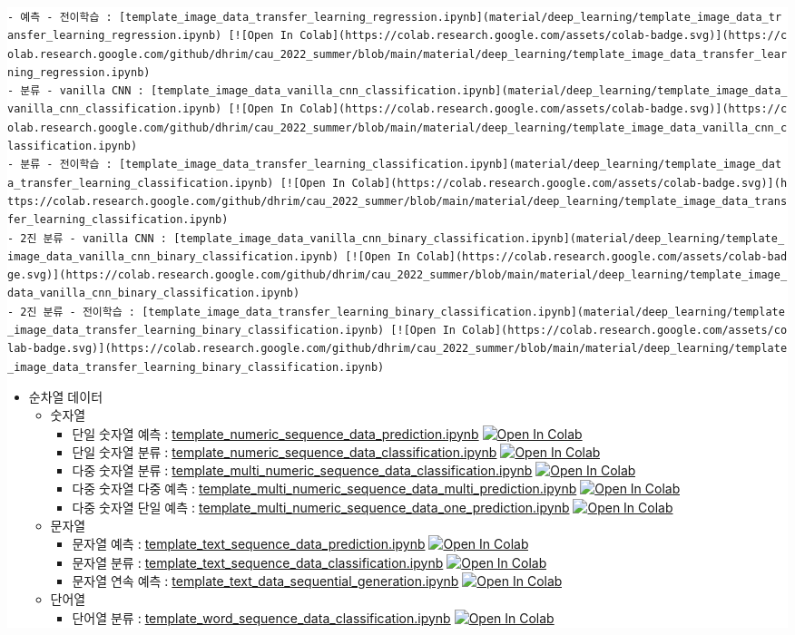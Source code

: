     - 예측 - 전이학습 : [template_image_data_transfer_learning_regression.ipynb](material/deep_learning/template_image_data_transfer_learning_regression.ipynb) [![Open In Colab](https://colab.research.google.com/assets/colab-badge.svg)](https://colab.research.google.com/github/dhrim/cau_2022_summer/blob/main/material/deep_learning/template_image_data_transfer_learning_regression.ipynb)
    - 분류 - vanilla CNN : [template_image_data_vanilla_cnn_classification.ipynb](material/deep_learning/template_image_data_vanilla_cnn_classification.ipynb) [![Open In Colab](https://colab.research.google.com/assets/colab-badge.svg)](https://colab.research.google.com/github/dhrim/cau_2022_summer/blob/main/material/deep_learning/template_image_data_vanilla_cnn_classification.ipynb)
    - 분류 - 전이학습 : [template_image_data_transfer_learning_classification.ipynb](material/deep_learning/template_image_data_transfer_learning_classification.ipynb) [![Open In Colab](https://colab.research.google.com/assets/colab-badge.svg)](https://colab.research.google.com/github/dhrim/cau_2022_summer/blob/main/material/deep_learning/template_image_data_transfer_learning_classification.ipynb)
    - 2진 분류 - vanilla CNN : [template_image_data_vanilla_cnn_binary_classification.ipynb](material/deep_learning/template_image_data_vanilla_cnn_binary_classification.ipynb) [![Open In Colab](https://colab.research.google.com/assets/colab-badge.svg)](https://colab.research.google.com/github/dhrim/cau_2022_summer/blob/main/material/deep_learning/template_image_data_vanilla_cnn_binary_classification.ipynb)
    - 2진 분류 - 전이학습 : [template_image_data_transfer_learning_binary_classification.ipynb](material/deep_learning/template_image_data_transfer_learning_binary_classification.ipynb) [![Open In Colab](https://colab.research.google.com/assets/colab-badge.svg)](https://colab.research.google.com/github/dhrim/cau_2022_summer/blob/main/material/deep_learning/template_image_data_transfer_learning_binary_classification.ipynb)
- 순차열 데이터
    - 숫자열
        - 단일 숫자열 예측 : [template_numeric_sequence_data_prediction.ipynb](material/deep_learning/template_numeric_sequence_data_prediction.ipynb) [![Open In Colab](https://colab.research.google.com/assets/colab-badge.svg)](https://colab.research.google.com/github/dhrim/cau_2022_summer/blob/main/material/deep_learning/template_numeric_sequence_data_prediction.ipynb)
        - 단일 숫자열 분류 : [template_numeric_sequence_data_classification.ipynb](material/deep_learning/template_numeric_sequence_data_classification.ipynb) [![Open In Colab](https://colab.research.google.com/assets/colab-badge.svg)](https://colab.research.google.com/github/dhrim/cau_2022_summer/blob/main/material/deep_learning/template_numeric_sequence_data_classification.ipynb)
        - 다중 숫자열 분류 : [template_multi_numeric_sequence_data_classification.ipynb](material/deep_learning/template_multi_numeric_sequence_data_classification.ipynb) [![Open In Colab](https://colab.research.google.com/assets/colab-badge.svg)](https://colab.research.google.com/github/dhrim/cau_2022_summer/blob/main/material/deep_learning/template_multi_numeric_sequence_data_classification.ipynb) 
        - 다중 숫자열 다중 예측 : [template_multi_numeric_sequence_data_multi_prediction.ipynb](material/deep_learning/template_multi_numeric_sequence_data_multi_prediction.ipynb) [![Open In Colab](https://colab.research.google.com/assets/colab-badge.svg)](https://colab.research.google.com/github/dhrim/cau_2022_summer/blob/main/material/deep_learning/template_multi_numeric_sequence_data_multi_prediction.ipynb)
        - 다중 숫자열 단일 예측 : [template_multi_numeric_sequence_data_one_prediction.ipynb](material/deep_learning/template_multi_numeric_sequence_data_one_prediction.ipynb) [![Open In Colab](https://colab.research.google.com/assets/colab-badge.svg)](https://colab.research.google.com/github/dhrim/cau_2022_summer/blob/main/material/deep_learning/template_multi_numeric_sequence_data_one_prediction.ipynb)
    - 문자열
        - 문자열 예측 : [template_text_sequence_data_prediction.ipynb](material/deep_learning/template_text_sequence_data_prediction.ipynb) [![Open In Colab](https://colab.research.google.com/assets/colab-badge.svg)](https://colab.research.google.com/github/dhrim/cau_2022_summer/blob/main/material/deep_learning/template_text_sequence_data_prediction.ipynb)
        - 문자열 분류 : [template_text_sequence_data_classification.ipynb](material/deep_learning/template_text_sequence_data_classification.ipynb) [![Open In Colab](https://colab.research.google.com/assets/colab-badge.svg)](https://colab.research.google.com/github/dhrim/cau_2022_summer/blob/main/material/deep_learning/template_text_sequence_data_classification.ipynb)
        - 문자열 연속 예측 : [template_text_data_sequential_generation.ipynb](material/deep_learning/template_text_data_sequential_generation.ipynb) [![Open In Colab](https://colab.research.google.com/assets/colab-badge.svg)](https://colab.research.google.com/github/dhrim/cau_2022_summer/blob/main/material/deep_learning/template_text_data_sequential_generation.ipynb)
    - 단어열
        - 단어열 분류 : [template_word_sequence_data_classification.ipynb](material/deep_learning/template_word_sequence_data_classification.ipynb) [![Open In Colab](https://colab.research.google.com/assets/colab-badge.svg)](https://colab.research.google.com/github/dhrim/cau_2022_summer/blob/main/material/deep_learning/template_word_sequence_data_classification.ipynb)